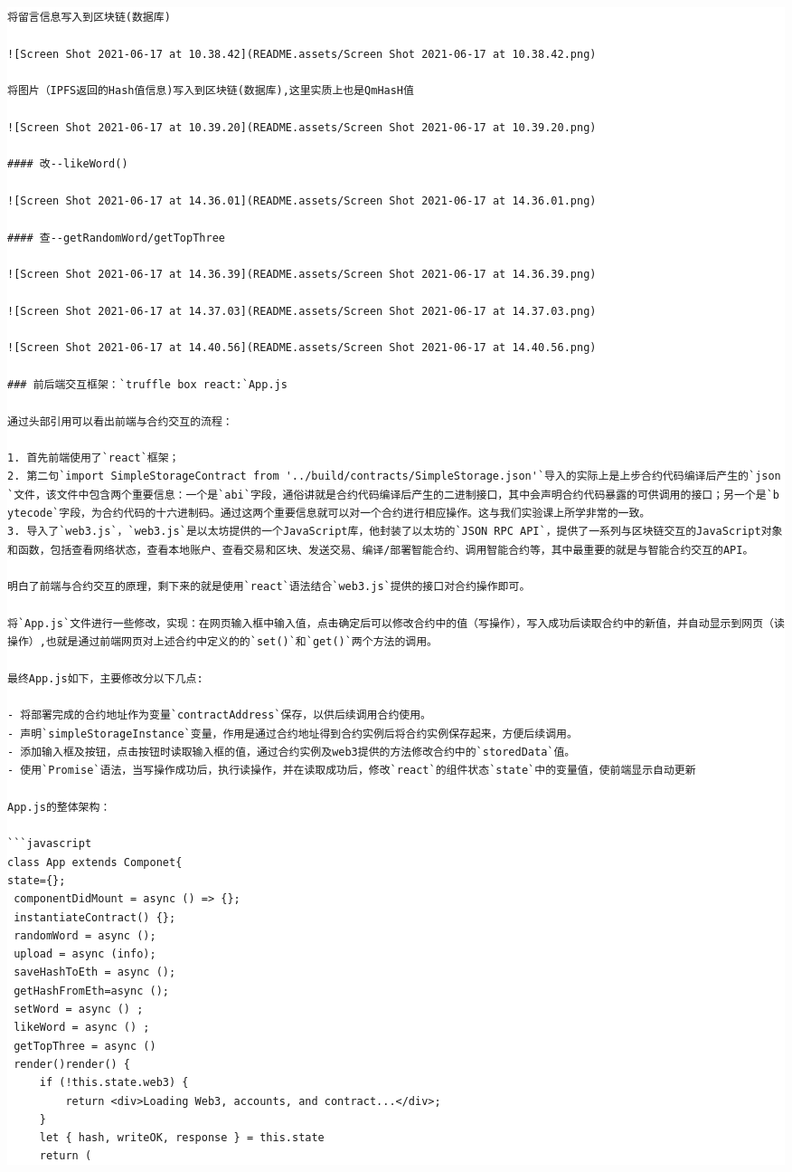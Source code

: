    ````
将留言信息写入到区块链(数据库)

![Screen Shot 2021-06-17 at 10.38.42](README.assets/Screen Shot 2021-06-17 at 10.38.42.png)

将图片（IPFS返回的Hash值信息)写入到区块链(数据库),这里实质上也是QmHasH值

![Screen Shot 2021-06-17 at 10.39.20](README.assets/Screen Shot 2021-06-17 at 10.39.20.png)

#### 改--likeWord()

![Screen Shot 2021-06-17 at 14.36.01](README.assets/Screen Shot 2021-06-17 at 14.36.01.png)

#### 查--getRandomWord/getTopThree

![Screen Shot 2021-06-17 at 14.36.39](README.assets/Screen Shot 2021-06-17 at 14.36.39.png)

![Screen Shot 2021-06-17 at 14.37.03](README.assets/Screen Shot 2021-06-17 at 14.37.03.png)

![Screen Shot 2021-06-17 at 14.40.56](README.assets/Screen Shot 2021-06-17 at 14.40.56.png)

### 前后端交互框架：`truffle box react:`App.js

通过头部引用可以看出前端与合约交互的流程：

1. 首先前端使用了`react`框架；
2. 第二句`import SimpleStorageContract from '../build/contracts/SimpleStorage.json'`导入的实际上是上步合约代码编译后产生的`json`文件，该文件中包含两个重要信息：一个是`abi`字段，通俗讲就是合约代码编译后产生的二进制接口，其中会声明合约代码暴露的可供调用的接口；另一个是`bytecode`字段，为合约代码的十六进制码。通过这两个重要信息就可以对一个合约进行相应操作。这与我们实验课上所学非常的一致。
3. 导入了`web3.js`，`web3.js`是以太坊提供的一个JavaScript库，他封装了以太坊的`JSON RPC API`，提供了一系列与区块链交互的JavaScript对象和函数，包括查看网络状态，查看本地账户、查看交易和区块、发送交易、编译/部署智能合约、调用智能合约等，其中最重要的就是与智能合约交互的API。

明白了前端与合约交互的原理，剩下来的就是使用`react`语法结合`web3.js`提供的接口对合约操作即可。

将`App.js`文件进行一些修改，实现：在网页输入框中输入值，点击确定后可以修改合约中的值（写操作），写入成功后读取合约中的新值，并自动显示到网页（读操作）,也就是通过前端网页对上述合约中定义的的`set()`和`get()`两个方法的调用。

最终App.js如下，主要修改分以下几点:

- 将部署完成的合约地址作为变量`contractAddress`保存，以供后续调用合约使用。
- 声明`simpleStorageInstance`变量，作用是通过合约地址得到合约实例后将合约实例保存起来，方便后续调用。
- 添加输入框及按钮，点击按钮时读取输入框的值，通过合约实例及web3提供的方法修改合约中的`storedData`值。
- 使用`Promise`语法，当写操作成功后，执行读操作，并在读取成功后，修改`react`的组件状态`state`中的变量值，使前端显示自动更新

App.js的整体架构：

```javascript
class App extends Componet{
  state={};
	componentDidMount = async () => {};
	instantiateContract() {};
	randomWord = async ();
	upload = async (info);
	saveHashToEth = async ();
	getHashFromEth=async ();
	setWord = async () ;
	likeWord = async () ;
	getTopThree = async () 
	render()render() {
        if (!this.state.web3) {
            return <div>Loading Web3, accounts, and contract...</div>;
        }
        let { hash, writeOK, response } = this.state
        return (
   ````